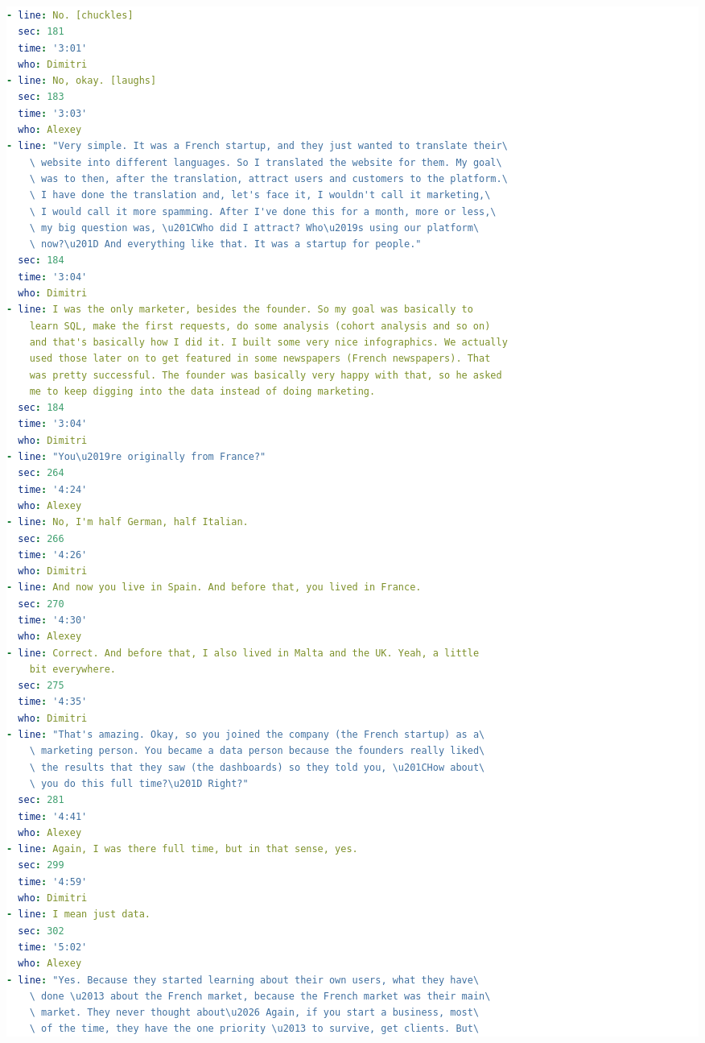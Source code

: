 ```yaml
- line: No. [chuckles]
  sec: 181
  time: '3:01'
  who: Dimitri
- line: No, okay. [laughs]
  sec: 183
  time: '3:03'
  who: Alexey
- line: "Very simple. It was a French startup, and they just wanted to translate their\
    \ website into different languages. So I translated the website for them. My goal\
    \ was to then, after the translation, attract users and customers to the platform.\
    \ I have done the translation and, let's face it, I wouldn't call it marketing,\
    \ I would call it more spamming. After I've done this for a month, more or less,\
    \ my big question was, \u201CWho did I attract? Who\u2019s using our platform\
    \ now?\u201D And everything like that. It was a startup for people."
  sec: 184
  time: '3:04'
  who: Dimitri
- line: I was the only marketer, besides the founder. So my goal was basically to
    learn SQL, make the first requests, do some analysis (cohort analysis and so on)
    and that's basically how I did it. I built some very nice infographics. We actually
    used those later on to get featured in some newspapers (French newspapers). That
    was pretty successful. The founder was basically very happy with that, so he asked
    me to keep digging into the data instead of doing marketing.
  sec: 184
  time: '3:04'
  who: Dimitri
- line: "You\u2019re originally from France?"
  sec: 264
  time: '4:24'
  who: Alexey
- line: No, I'm half German, half Italian.
  sec: 266
  time: '4:26'
  who: Dimitri
- line: And now you live in Spain. And before that, you lived in France.
  sec: 270
  time: '4:30'
  who: Alexey
- line: Correct. And before that, I also lived in Malta and the UK. Yeah, a little
    bit everywhere.
  sec: 275
  time: '4:35'
  who: Dimitri
- line: "That's amazing. Okay, so you joined the company (the French startup) as a\
    \ marketing person. You became a data person because the founders really liked\
    \ the results that they saw (the dashboards) so they told you, \u201CHow about\
    \ you do this full time?\u201D Right?"
  sec: 281
  time: '4:41'
  who: Alexey
- line: Again, I was there full time, but in that sense, yes.
  sec: 299
  time: '4:59'
  who: Dimitri
- line: I mean just data.
  sec: 302
  time: '5:02'
  who: Alexey
- line: "Yes. Because they started learning about their own users, what they have\
    \ done \u2013 about the French market, because the French market was their main\
    \ market. They never thought about\u2026 Again, if you start a business, most\
    \ of the time, they have the one priority \u2013 to survive, get clients. But\
```